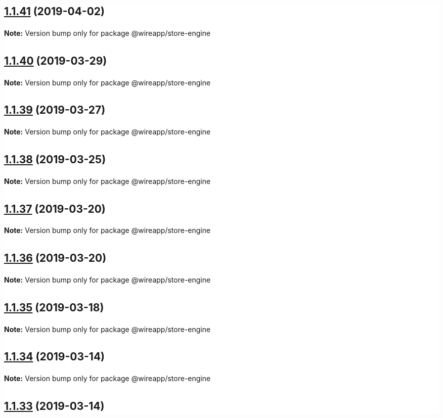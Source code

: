 ## [1.1.41](https://github.com/wireapp/wire-web-packages/tree/main/packages/store-engine/compare/@wireapp/store-engine@1.1.40...@wireapp/store-engine@1.1.41) (2019-04-02)

**Note:** Version bump only for package @wireapp/store-engine

## [1.1.40](https://github.com/wireapp/wire-web-packages/tree/main/packages/store-engine/compare/@wireapp/store-engine@1.1.39...@wireapp/store-engine@1.1.40) (2019-03-29)

**Note:** Version bump only for package @wireapp/store-engine

## [1.1.39](https://github.com/wireapp/wire-web-packages/tree/main/packages/store-engine/compare/@wireapp/store-engine@1.1.38...@wireapp/store-engine@1.1.39) (2019-03-27)

**Note:** Version bump only for package @wireapp/store-engine

## [1.1.38](https://github.com/wireapp/wire-web-packages/tree/main/packages/store-engine/compare/@wireapp/store-engine@1.1.37...@wireapp/store-engine@1.1.38) (2019-03-25)

**Note:** Version bump only for package @wireapp/store-engine

## [1.1.37](https://github.com/wireapp/wire-web-packages/tree/main/packages/store-engine/compare/@wireapp/store-engine@1.1.36...@wireapp/store-engine@1.1.37) (2019-03-20)

**Note:** Version bump only for package @wireapp/store-engine

## [1.1.36](https://github.com/wireapp/wire-web-packages/tree/main/packages/store-engine/compare/@wireapp/store-engine@1.1.35...@wireapp/store-engine@1.1.36) (2019-03-20)

**Note:** Version bump only for package @wireapp/store-engine

## [1.1.35](https://github.com/wireapp/wire-web-packages/tree/main/packages/store-engine/compare/@wireapp/store-engine@1.1.34...@wireapp/store-engine@1.1.35) (2019-03-18)

**Note:** Version bump only for package @wireapp/store-engine

## [1.1.34](https://github.com/wireapp/wire-web-packages/tree/main/packages/store-engine/compare/@wireapp/store-engine@1.1.33...@wireapp/store-engine@1.1.34) (2019-03-14)

**Note:** Version bump only for package @wireapp/store-engine

## [1.1.33](https://github.com/wireapp/wire-web-packages/tree/main/packages/store-engine/compare/@wireapp/store-engine@1.1.32...@wireapp/store-engine@1.1.33) (2019-03-14)
